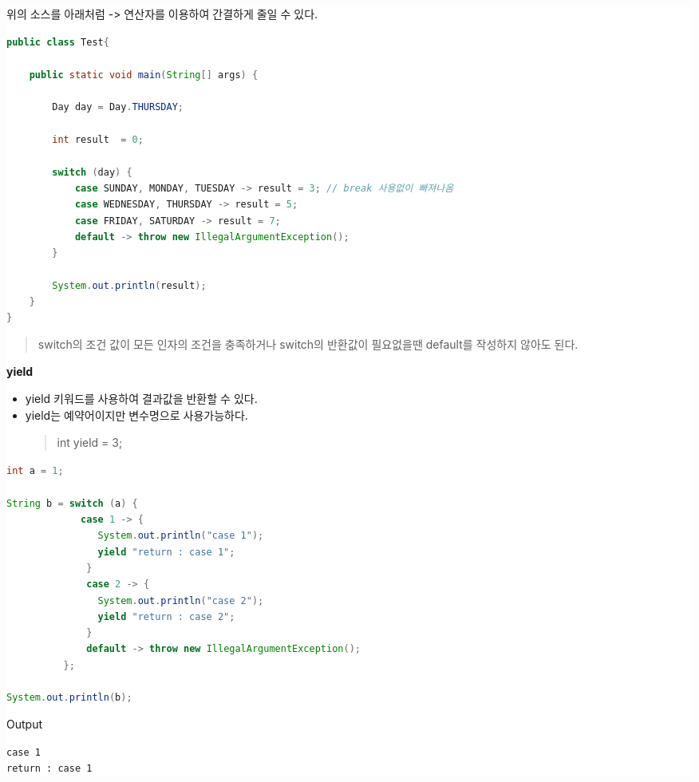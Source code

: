 위의 소스를 아래처럼 -> 연산자를 이용하여 간결하게 줄일 수 있다.

```java
public class Test{

    public static void main(String[] args) {

        Day day = Day.THURSDAY;

        int result  = 0;

        switch (day) {
            case SUNDAY, MONDAY, TUESDAY -> result = 3; // break 사용없이 빠져나옴   
            case WEDNESDAY, THURSDAY -> result = 5;
            case FRIDAY, SATURDAY -> result = 7;
            default -> throw new IllegalArgumentException();
        }

        System.out.println(result);
    }
}
```

> switch의 조건 값이 모든 인자의 조건을 충족하거나 switch의 반환값이 필요없을땐 default를 작성하지 않아도 된다.

**yield**
- yield 키워드를 사용하여 결과값을 반환할 수 있다.
- yield는 예약어이지만 변수명으로 사용가능하다. 
  > int yield = 3;
  
```java
int a = 1;

String b = switch (a) {
             case 1 -> {
                System.out.println("case 1");
                yield "return : case 1";
              }
              case 2 -> {
                System.out.println("case 2");
                yield "return : case 2";
              }
              default -> throw new IllegalArgumentException();
          };

System.out.println(b);
```

Output

```
case 1
return : case 1
```
